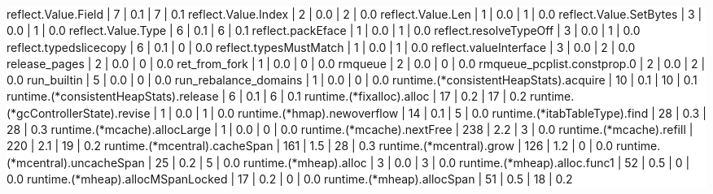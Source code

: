 reflect.Value.Field                                                                   |      7 |   0.1 |    7 |   0.1
reflect.Value.Index                                                                   |      2 |   0.0 |    2 |   0.0
reflect.Value.Len                                                                     |      1 |   0.0 |    1 |   0.0
reflect.Value.SetBytes                                                                |      3 |   0.0 |    1 |   0.0
reflect.Value.Type                                                                    |      6 |   0.1 |    6 |   0.1
reflect.packEface                                                                     |      1 |   0.0 |    1 |   0.0
reflect.resolveTypeOff                                                                |      3 |   0.0 |    1 |   0.0
reflect.typedslicecopy                                                                |      6 |   0.1 |    0 |   0.0
reflect.typesMustMatch                                                                |      1 |   0.0 |    1 |   0.0
reflect.valueInterface                                                                |      3 |   0.0 |    2 |   0.0
release_pages                                                                         |      2 |   0.0 |    0 |   0.0
ret_from_fork                                                                         |      1 |   0.0 |    0 |   0.0
rmqueue                                                                               |      2 |   0.0 |    0 |   0.0
rmqueue_pcplist.constprop.0                                                           |      2 |   0.0 |    2 |   0.0
run_builtin                                                                           |      5 |   0.0 |    0 |   0.0
run_rebalance_domains                                                                 |      1 |   0.0 |    0 |   0.0
runtime.(*consistentHeapStats).acquire                                                |     10 |   0.1 |   10 |   0.1
runtime.(*consistentHeapStats).release                                                |      6 |   0.1 |    6 |   0.1
runtime.(*fixalloc).alloc                                                             |     17 |   0.2 |   17 |   0.2
runtime.(*gcControllerState).revise                                                   |      1 |   0.0 |    1 |   0.0
runtime.(*hmap).newoverflow                                                           |     14 |   0.1 |    5 |   0.0
runtime.(*itabTableType).find                                                         |     28 |   0.3 |   28 |   0.3
runtime.(*mcache).allocLarge                                                          |      1 |   0.0 |    0 |   0.0
runtime.(*mcache).nextFree                                                            |    238 |   2.2 |    3 |   0.0
runtime.(*mcache).refill                                                              |    220 |   2.1 |   19 |   0.2
runtime.(*mcentral).cacheSpan                                                         |    161 |   1.5 |   28 |   0.3
runtime.(*mcentral).grow                                                              |    126 |   1.2 |    0 |   0.0
runtime.(*mcentral).uncacheSpan                                                       |     25 |   0.2 |    5 |   0.0
runtime.(*mheap).alloc                                                                |      3 |   0.0 |    3 |   0.0
runtime.(*mheap).alloc.func1                                                          |     52 |   0.5 |    0 |   0.0
runtime.(*mheap).allocMSpanLocked                                                     |     17 |   0.2 |    0 |   0.0
runtime.(*mheap).allocSpan                                                            |     51 |   0.5 |   18 |   0.2